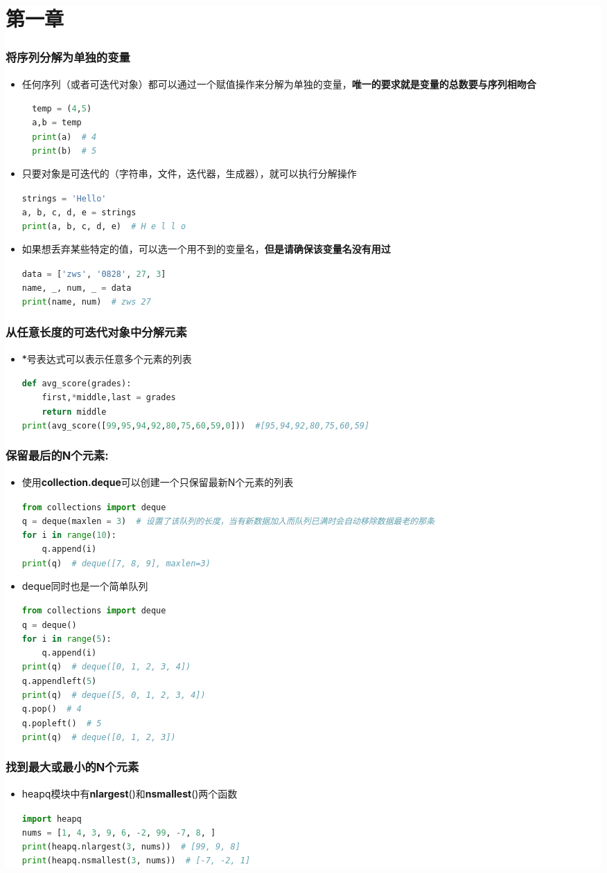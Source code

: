 # 第一章
### 将序列分解为单独的变量
  * 任何序列（或者可迭代对象）都可以通过一个赋值操作来分解为单独的变量，**唯一的要求就是变量的总数要与序列相吻合**
    ```python
      temp = (4,5)
      a,b = temp
      print(a)  # 4 
      print(b)  # 5
    ```
  * 只要对象是可迭代的（字符串，文件，迭代器，生成器），就可以执行分解操作
    ```python
    strings = 'Hello'
    a, b, c, d, e = strings
    print(a, b, c, d, e)  # H e l l o
    ```
  * 如果想丢弃某些特定的值，可以选一个用不到的变量名，**但是请确保该变量名没有用过**
    ```python
    data = ['zws', '0828', 27, 3]
    name, _, num, _ = data
    print(name, num)  # zws 27
    ```
### 从任意长度的可迭代对象中分解元素
  * *号表达式可以表示任意多个元素的列表
    ```python
    def avg_score(grades):
        first,*middle,last = grades  
        return middle  
    print(avg_score([99,95,94,92,80,75,60,59,0]))  #[95,94,92,80,75,60,59]
    ```
### 保留最后的N个元素:
  * 使用**collection.deque**可以创建一个只保留最新N个元素的列表
    ```python
    from collections import deque
    q = deque(maxlen = 3)  # 设置了该队列的长度，当有新数据加入而队列已满时会自动移除数据最老的那条
    for i in range(10):
        q.append(i)
    print(q)  # deque([7, 8, 9], maxlen=3)
    ```
  * deque同时也是一个简单队列
    ```python
    from collections import deque
    q = deque()
    for i in range(5):
        q.append(i)
    print(q)  # deque([0, 1, 2, 3, 4])
    q.appendleft(5) 
    print(q)  # deque([5, 0, 1, 2, 3, 4])
    q.pop()  # 4
    q.popleft()  # 5
    print(q)  # deque([0, 1, 2, 3])
    ```
### 找到最大或最小的N个元素
  * heapq模块中有**nlargest**()和**nsmallest**()两个函数
    ```python
    import heapq
    nums = [1, 4, 3, 9, 6, -2, 99, -7, 8, ]
    print(heapq.nlargest(3, nums))  # [99, 9, 8]
    print(heapq.nsmallest(3, nums))  # [-7, -2, 1]
    ```